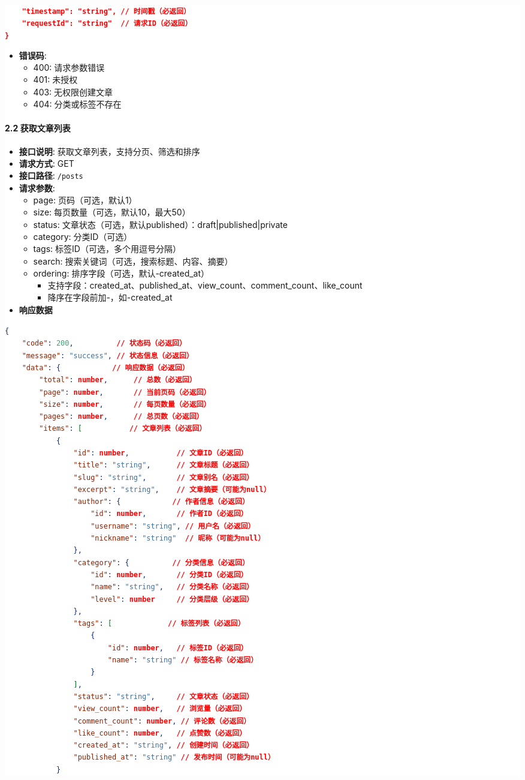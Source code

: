 ```json
    "timestamp": "string", // 时间戳（必返回）
    "requestId": "string"  // 请求ID（必返回）
}
```
- **错误码**:
  - 400: 请求参数错误
  - 401: 未授权
  - 403: 无权限创建文章
  - 404: 分类或标签不存在

#### 2.2 获取文章列表
- **接口说明**: 获取文章列表，支持分页、筛选和排序
- **请求方式**: GET
- **接口路径**: `/posts`
- **请求参数**:
  - page: 页码（可选，默认1）
  - size: 每页数量（可选，默认10，最大50）
  - status: 文章状态（可选，默认published）：draft|published|private
  - category: 分类ID（可选）
  - tags: 标签ID（可选，多个用逗号分隔）
  - search: 搜索关键词（可选，搜索标题、内容、摘要）
  - ordering: 排序字段（可选，默认-created_at）
    - 支持字段：created_at、published_at、view_count、comment_count、like_count
    - 降序在字段前加-，如-created_at
- **响应数据**
```json
{
    "code": 200,          // 状态码（必返回）
    "message": "success", // 状态信息（必返回）
    "data": {            // 响应数据（必返回）
        "total": number,      // 总数（必返回）
        "page": number,       // 当前页码（必返回）
        "size": number,       // 每页数量（必返回）
        "pages": number,      // 总页数（必返回）
        "items": [           // 文章列表（必返回）
            {
                "id": number,           // 文章ID（必返回）
                "title": "string",      // 文章标题（必返回）
                "slug": "string",       // 文章别名（必返回）
                "excerpt": "string",    // 文章摘要（可能为null）
                "author": {            // 作者信息（必返回）
                    "id": number,       // 作者ID（必返回）
                    "username": "string", // 用户名（必返回）
                    "nickname": "string"  // 昵称（可能为null）
                },
                "category": {          // 分类信息（必返回）
                    "id": number,       // 分类ID（必返回）
                    "name": "string",   // 分类名称（必返回）
                    "level": number     // 分类层级（必返回）
                },
                "tags": [             // 标签列表（必返回）
                    {
                        "id": number,   // 标签ID（必返回）
                        "name": "string" // 标签名称（必返回）
                    }
                ],
                "status": "string",     // 文章状态（必返回）
                "view_count": number,   // 浏览量（必返回）
                "comment_count": number, // 评论数（必返回）
                "like_count": number,   // 点赞数（必返回）
                "created_at": "string", // 创建时间（必返回）
                "published_at": "string" // 发布时间（可能为null）
            }
```